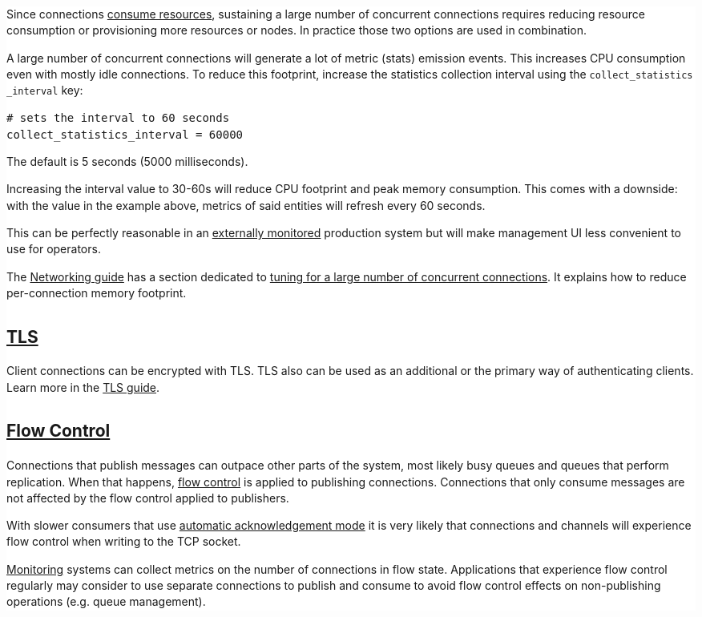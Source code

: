 Since connections [consume resources](#resource-usage), sustaining a large number of concurrent connections
requires reducing resource consumption or provisioning more resources or nodes. In practice those
two options are used in combination.

A large number of concurrent connections will generate a lot of metric (stats) emission events.
This increases CPU consumption even with mostly idle connections. To reduce this footprint,
increase the statistics collection interval using the `collect_statistics_interval` key:

<pre class="lang-ini">
# sets the interval to 60 seconds
collect_statistics_interval = 60000
</pre>

The default is 5 seconds (5000 milliseconds).

Increasing the interval value to 30-60s will reduce CPU footprint and peak memory consumption.
This comes with a downside: with the value in the example above, metrics of said entities
will refresh every 60 seconds.

This can be perfectly reasonable in an [externally monitored](/monitoring.html#monitoring-frequency) production system
but will make management UI less convenient to use for operators.

The [Networking guide](networking.html) has a section dedicated to [tuning for a large number of concurrent connections](/networking.html#tuning-for-large-number-of-connections).
It explains how to reduce per-connection memory footprint.


## <a id="tls" class="anchor" href="#tls">TLS</a>

Client connections can be encrypted with TLS. TLS also can be used as an additional
or the primary way of authenticating clients. Learn more in the [TLS guide](/ssl.html).


## <a id="flow-control" class="anchor" href="#flow-control">Flow Control</a>

Connections that publish messages can outpace other parts of the system, most likely busy queues and queues
that perform replication. When that happens, [flow control](/flow-control.html) is applied to
publishing connections. Connections that only consume messages are not affected by the flow control
applied to publishers.

With slower consumers that use [automatic acknowledgement mode](/confirms.html#acknowledgement-modes)
it is very likely that connections and channels will experience flow control when writing to
the TCP socket.

[Monitoring](/monitoring.html) systems can collect metrics on the number of connections in flow state.
Applications that experience flow control regularly may consider to use separate connections
to publish and consume to avoid flow control effects on non-publishing operations (e.g. queue management).
